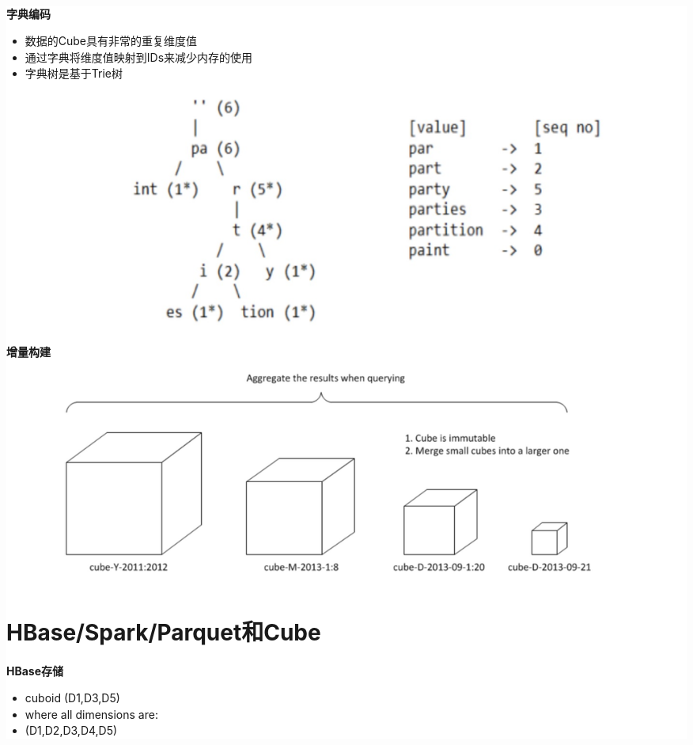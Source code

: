 **字典编码**

- 数据的Cube具有非常的重复维度值
- 通过字典将维度值映射到IDs来减少内存的使用
- 字典树是基于Trie树

![086.DictionEncode](05pics/086.DictionEncode.png)

**增量构建**

![087.IncrementalBuild](05pics/087.IncrementalBuild.png)

# HBase/Spark/Parquet和Cube

**HBase存储**

- cuboid (D1,D3,D5)
- where all dimensions are:
- (D1,D2,D3,D4,D5)
